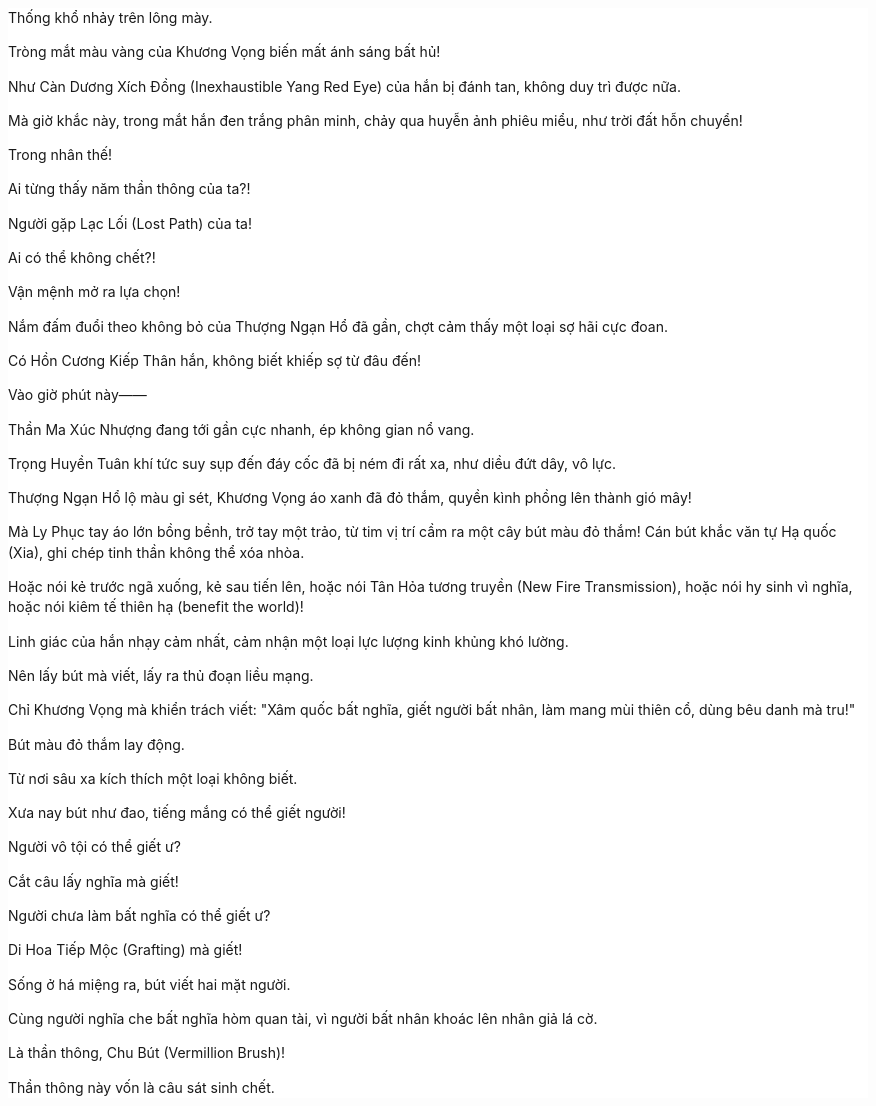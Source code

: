 Thống khổ nhảy trên lông mày.

Tròng mắt màu vàng của Khương Vọng biến mất ánh sáng bất hủ!

Như Càn Dương Xích Đồng (Inexhaustible Yang Red Eye) của hắn bị đánh tan, không duy trì được nữa.

Mà giờ khắc này, trong mắt hắn đen trắng phân minh, chảy qua huyễn ảnh phiêu miểu, như trời đất hỗn chuyển!

Trong nhân thế!

Ai từng thấy năm thần thông của ta?!

Người gặp Lạc Lối (Lost Path) của ta!

Ai có thể không chết?!

Vận mệnh mở ra lựa chọn!

Nắm đấm đuổi theo không bỏ của Thượng Ngạn Hổ đã gần, chợt cảm thấy một loại sợ hãi cực đoan.

Có Hồn Cương Kiếp Thân hắn, không biết khiếp sợ từ đâu đến!

Vào giờ phút này——

Thần Ma Xúc Nhượng đang tới gần cực nhanh, ép không gian nổ vang.

Trọng Huyền Tuân khí tức suy sụp đến đáy cốc đã bị ném đi rất xa, như diều đứt dây, vô lực.

Thượng Ngạn Hổ lộ màu gỉ sét, Khương Vọng áo xanh đã đỏ thắm, quyền kình phồng lên thành gió mây!

Mà Ly Phục tay áo lớn bồng bềnh, trở tay một trảo, từ tim vị trí cầm ra một cây bút màu đỏ thắm! Cán bút khắc văn tự Hạ quốc (Xia), ghi chép tinh thần không thể xóa nhòa.

Hoặc nói kẻ trước ngã xuống, kẻ sau tiến lên, hoặc nói Tân Hỏa tương truyền (New Fire Transmission), hoặc nói hy sinh vì nghĩa, hoặc nói kiêm tế thiên hạ (benefit the world)!

Linh giác của hắn nhạy cảm nhất, cảm nhận một loại lực lượng kinh khủng khó lường.

Nên lấy bút mà viết, lấy ra thủ đoạn liều mạng.

Chỉ Khương Vọng mà khiển trách viết: "Xâm quốc bất nghĩa, giết người bất nhân, làm mang mùi thiên cổ, dùng bêu danh mà tru!"

Bút màu đỏ thắm lay động.

Từ nơi sâu xa kích thích một loại không biết.

Xưa nay bút như đao, tiếng mắng có thể giết người!

Người vô tội có thể giết ư?

Cắt câu lấy nghĩa mà giết!

Người chưa làm bất nghĩa có thể giết ư?

Di Hoa Tiếp Mộc (Grafting) mà giết!

Sống ở há miệng ra, bút viết hai mặt người.

Cùng người nghĩa che bất nghĩa hòm quan tài, vì người bất nhân khoác lên nhân giả lá cờ.

Là thần thông, Chu Bút (Vermillion Brush)!

Thần thông này vốn là câu sát sinh chết.
